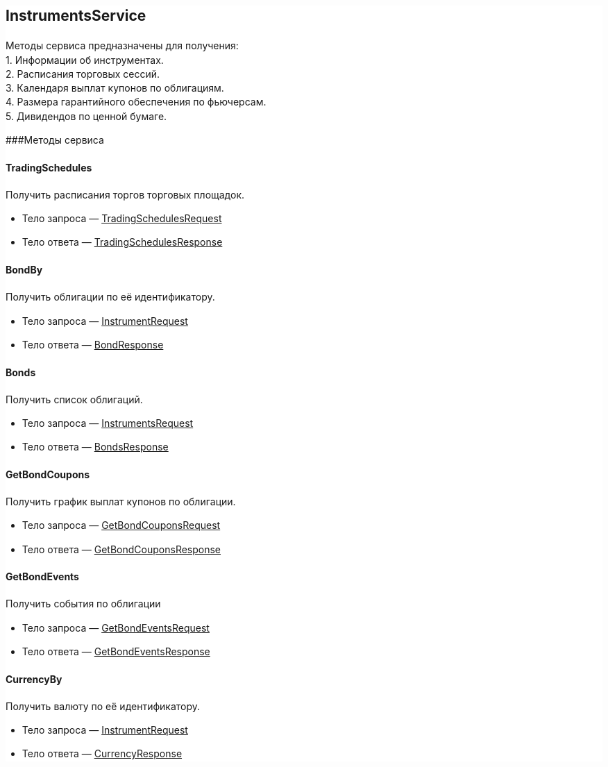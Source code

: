 





## InstrumentsService
Методы сервиса предназначены для получения:</br>1. Информации об инструментах.</br>2.
Расписания торговых сессий.</br>3. Календаря выплат купонов по облигациям.</br>4.
Размера гарантийного обеспечения по фьючерсам.</br>5. Дивидендов по ценной бумаге.

###Методы сервиса


#### TradingSchedules
Получить расписания торгов торговых площадок.

- Тело запроса — [TradingSchedulesRequest](#tradingschedulesrequest)

- Тело ответа — [TradingSchedulesResponse](#tradingschedulesresponse)


#### BondBy
Получить облигации по её идентификатору.

- Тело запроса — [InstrumentRequest](#instrumentrequest)

- Тело ответа — [BondResponse](#bondresponse)


#### Bonds
Получить список облигаций.

- Тело запроса — [InstrumentsRequest](#instrumentsrequest)

- Тело ответа — [BondsResponse](#bondsresponse)


#### GetBondCoupons
Получить график выплат купонов по облигации.

- Тело запроса — [GetBondCouponsRequest](#getbondcouponsrequest)

- Тело ответа — [GetBondCouponsResponse](#getbondcouponsresponse)


#### GetBondEvents
Получить события по облигации

- Тело запроса — [GetBondEventsRequest](#getbondeventsrequest)

- Тело ответа — [GetBondEventsResponse](#getbondeventsresponse)


#### CurrencyBy
Получить валюту по её идентификатору.

- Тело запроса — [InstrumentRequest](#instrumentrequest)

- Тело ответа — [CurrencyResponse](#currencyresponse)

